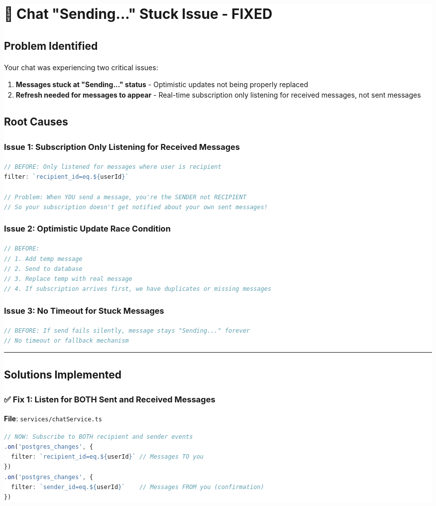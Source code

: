 # 🔧 Chat "Sending..." Stuck Issue - FIXED

## Problem Identified

Your chat was experiencing two critical issues:

1. **Messages stuck at "Sending..." status** - Optimistic updates not being properly replaced
2. **Refresh needed for messages to appear** - Real-time subscription only listening for received messages, not sent messages

## Root Causes

### Issue 1: Subscription Only Listening for Received Messages
```typescript
// BEFORE: Only listened for messages where user is recipient
filter: `recipient_id=eq.${userId}`

// Problem: When YOU send a message, you're the SENDER not RECIPIENT
// So your subscription doesn't get notified about your own sent messages!
```

### Issue 2: Optimistic Update Race Condition
```typescript
// BEFORE: 
// 1. Add temp message
// 2. Send to database
// 3. Replace temp with real message
// 4. If subscription arrives first, we have duplicates or missing messages
```

### Issue 3: No Timeout for Stuck Messages
```typescript
// BEFORE: If send fails silently, message stays "Sending..." forever
// No timeout or fallback mechanism
```

---

## Solutions Implemented

### ✅ Fix 1: Listen for BOTH Sent and Received Messages

**File**: `services/chatService.ts`

```typescript
// NOW: Subscribe to BOTH recipient and sender events
.on('postgres_changes', {
  filter: `recipient_id=eq.${userId}` // Messages TO you
})
.on('postgres_changes', {
  filter: `sender_id=eq.${userId}`    // Messages FROM you (confirmation)
})
```
